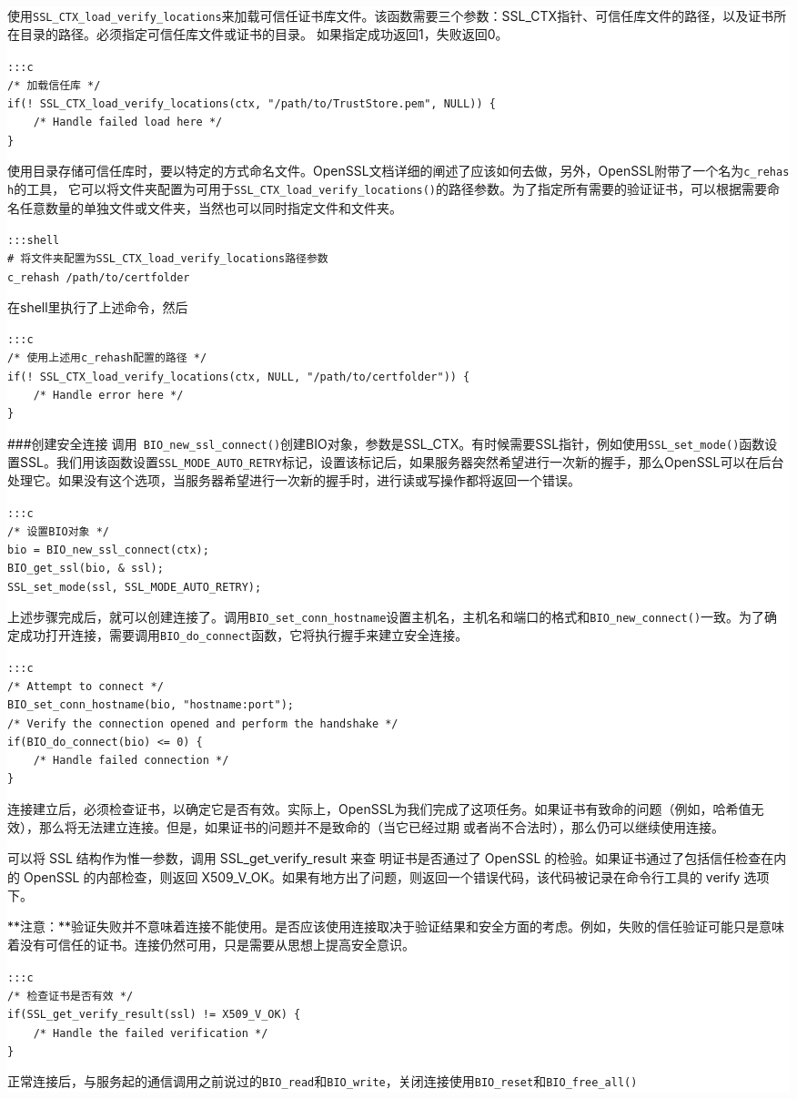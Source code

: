 使用`SSL_CTX_load_verify_locations`来加载可信任证书库文件。该函数需要三个参数：SSL_CTX指针、可信任库文件的路径，以及证书所在目录的路径。必须指定可信任库文件或证书的目录。 如果指定成功返回1，失败返回0。

	:::c
	/* 加载信任库 */
	if(! SSL_CTX_load_verify_locations(ctx, "/path/to/TrustStore.pem", NULL)) {
		/* Handle failed load here */
	}
使用目录存储可信任库时，要以特定的方式命名文件。OpenSSL文档详细的阐述了应该如何去做，另外，OpenSSL附带了一个名为`c_rehash`的工具， 它可以将文件夹配置为可用于`SSL_CTX_load_verify_locations()`的路径参数。为了指定所有需要的验证证书，可以根据需要命名任意数量的单独文件或文件夹，当然也可以同时指定文件和文件夹。

	:::shell
	# 将文件夹配置为SSL_CTX_load_verify_locations路径参数
	c_rehash /path/to/certfolder
在shell里执行了上述命令，然后

	:::c
	/* 使用上述用c_rehash配置的路径 */
	if(! SSL_CTX_load_verify_locations(ctx, NULL, "/path/to/certfolder")) {
		/* Handle error here */
	}
###创建安全连接
调用` BIO_new_ssl_connect()`创建BIO对象，参数是SSL_CTX。有时候需要SSL指针，例如使用`SSL_set_mode()`函数设置SSL。我们用该函数设置`SSL_MODE_AUTO_RETRY`标记，设置该标记后，如果服务器突然希望进行一次新的握手，那么OpenSSL可以在后台处理它。如果没有这个选项，当服务器希望进行一次新的握手时，进行读或写操作都将返回一个错误。

	:::c
	/* 设置BIO对象 */
	bio = BIO_new_ssl_connect(ctx);
	BIO_get_ssl(bio, & ssl);
	SSL_set_mode(ssl, SSL_MODE_AUTO_RETRY);
上述步骤完成后，就可以创建连接了。调用`BIO_set_conn_hostname`设置主机名，主机名和端口的格式和`BIO_new_connect()`一致。为了确定成功打开连接，需要调用`BIO_do_connect`函数，它将执行握手来建立安全连接。

	:::c
	/* Attempt to connect */
	BIO_set_conn_hostname(bio, "hostname:port");
	/* Verify the connection opened and perform the handshake */
	if(BIO_do_connect(bio) <= 0) {
		/* Handle failed connection */
	}
连接建立后，必须检查证书，以确定它是否有效。实际上，OpenSSL为我们完成了这项任务。如果证书有致命的问题（例如，哈希值无效），那么将无法建立连接。但是，如果证书的问题并不是致命的（当它已经过期 或者尚不合法时），那么仍可以继续使用连接。

可以将 SSL 结构作为惟一参数，调用 SSL_get_verify_result 来查 明证书是否通过了 OpenSSL 的检验。如果证书通过了包括信任检查在内的 OpenSSL 的内部检查，则返回 X509_V_OK。如果有地方出了问题，则返回一个错误代码，该代码被记录在命令行工具的 verify 选项下。

**注意：**验证失败并不意味着连接不能使用。是否应该使用连接取决于验证结果和安全方面的考虑。例如，失败的信任验证可能只是意味着没有可信任的证书。连接仍然可用，只是需要从思想上提高安全意识。

	:::c
	/* 检查证书是否有效 */
	if(SSL_get_verify_result(ssl) != X509_V_OK) {
		/* Handle the failed verification */
	}
正常连接后，与服务起的通信调用之前说过的`BIO_read`和`BIO_write`，关闭连接使用`BIO_reset`和`BIO_free_all()`
